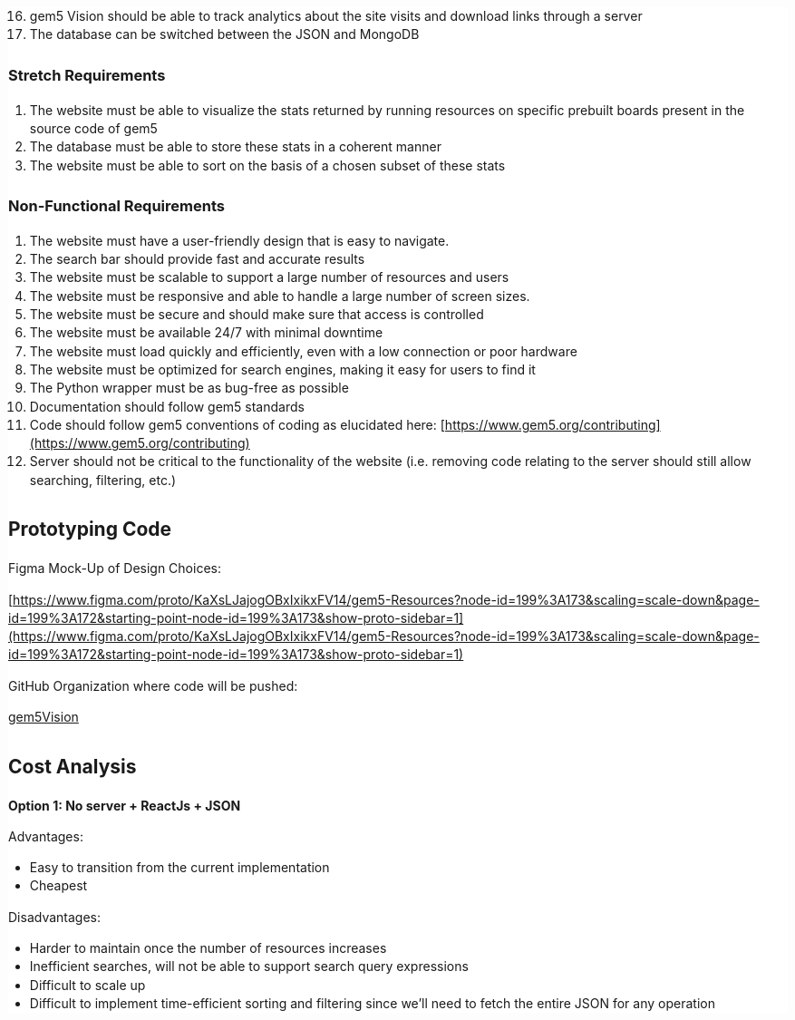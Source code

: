 16. gem5 Vision should be able to track analytics about the site visits and download links through a server
17. The database can be switched between the JSON and MongoDB

### Stretch Requirements

1. The website must be able to visualize the stats returned by running resources on specific prebuilt boards present in the source code of gem5
2. The database must be able to store these stats in a coherent manner
3. The website must be able to sort on the basis of a chosen subset of these stats

### Non-Functional Requirements

1. The website must have a user-friendly design that is easy to navigate.
2. The search bar should provide fast and accurate results
3. The website must be scalable to support a large number of resources and users
4. The website must be responsive and able to handle a large number of screen sizes.
5. The website must be secure and should make sure that access is controlled
6. The website must be available 24/7 with minimal downtime
7. The website must load quickly and efficiently, even with a low connection or poor hardware
8. The website must be optimized for search engines, making it easy for users to find it
9. The Python wrapper must be as bug-free as possible
10. Documentation should follow gem5 standards
11. Code should follow gem5 conventions of coding as elucidated here: [https://www.gem5.org/contributing](https://www.gem5.org/contributing)
12. Server should not be critical to the functionality of the website (i.e. removing code relating to the server should still allow searching, filtering, etc.)

## Prototyping Code

Figma Mock-Up of Design Choices:

[https://www.figma.com/proto/KaXsLJajogOBxIxikxFV14/gem5-Resources?node-id=199%3A173&scaling=scale-down&page-id=199%3A172&starting-point-node-id=199%3A173&show-proto-sidebar=1](https://www.figma.com/proto/KaXsLJajogOBxIxikxFV14/gem5-Resources?node-id=199%3A173&scaling=scale-down&page-id=199%3A172&starting-point-node-id=199%3A173&show-proto-sidebar=1)

GitHub Organization where code will be pushed:

[gem5Vision](https://github.com/orgs/Gem5Vision/dashboard)

## Cost Analysis

**Option 1:  No server + ReactJs + JSON**

Advantages:

- Easy to transition from the current implementation
- Cheapest

Disadvantages:

- Harder to maintain once the number of resources increases
- Inefficient searches, will not be able to support search query expressions
- Difficult to scale up
- Difficult to implement time-efficient sorting and filtering since we’ll need to fetch the entire JSON for any operation
